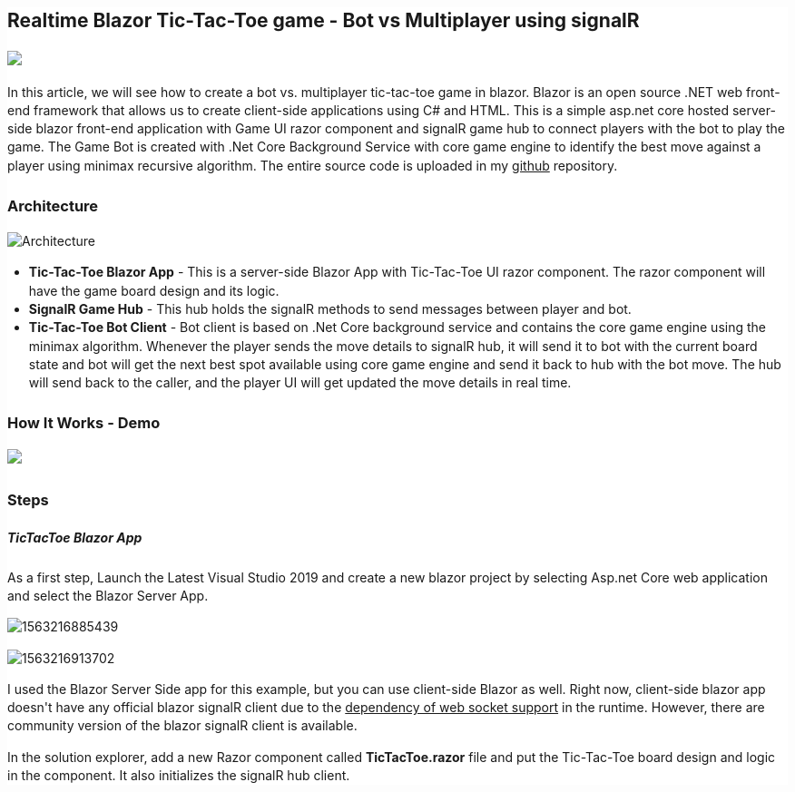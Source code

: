 ## Realtime Blazor Tic-Tac-Toe game - Bot vs Multiplayer using signalR
![](https://jeevasubburaj.com/images/realtime-tic-tac-toe-blazor-game-with-bot-vs-multiplayer-using-signalR/BlazoRTicTacToe_Game.png)

In this article, we will see how to create a bot vs. multiplayer tic-tac-toe game in blazor. Blazor is an open source .NET web front-end framework that allows us to create client-side applications using C# and HTML. This is a simple asp.net core hosted server-side blazor front-end application with Game UI razor component and signalR game hub to connect players with the bot to play the game. The Game Bot is created with .Net Core Background Service with core game engine to identify the best move against a player using minimax recursive algorithm.  The entire source code is uploaded in my [github](https://github.com/vavjeeva/BlazoRTicTacToe) repository.



### Architecture

![Architecture](https://jeevasubburaj.com/images/realtime-tic-tac-toe-blazor-game-with-bot-vs-multiplayer-using-signalR/Architecture.png)

- **Tic-Tac-Toe Blazor App** - This is a server-side Blazor App with Tic-Tac-Toe UI razor component. The razor component will have the game board design and its logic.
- **SignalR Game Hub** -  This hub holds the signalR methods to send messages between player and bot.
- **Tic-Tac-Toe Bot Client** - Bot client is based on .Net Core background service and contains the core game engine using the minimax algorithm. Whenever the player sends the move details to signalR hub, it will send it to bot with the current board state and bot will get the next best spot available using core game engine and send it back to hub with the bot move. The hub will send back to the caller, and the player UI will get updated the move details in real time.

### How It Works - Demo

![](https://jeevasubburaj.com/images/realtime-tic-tac-toe-blazor-game-with-bot-vs-multiplayer-using-signalR/How_It_Works.gif)

### Steps

##### TicTacToe Blazor App

As a first step, Launch the Latest Visual Studio 2019 and create a new blazor project by selecting Asp.net Core web application and select the Blazor Server App.

![1563216885439](https://jeevasubburaj.com/images/realtime-tic-tac-toe-blazor-game-with-bot-vs-multiplayer-using-signalR/1563216885439.png)

![1563216913702](https://jeevasubburaj.com/images/realtime-tic-tac-toe-blazor-game-with-bot-vs-multiplayer-using-signalR/1563216913702.png)

I used the Blazor Server Side app for this example, but you can use client-side Blazor as well. Right now, client-side blazor app doesn't have any official blazor signalR client due to the [dependency of web socket support](https://github.com/aspnet/AspNetCore/issues/9825#issuecomment-488028164) in the runtime. However, there are community version of the blazor signalR client is available.

In the solution explorer, add a new Razor component called **TicTacToe.razor** file and put the Tic-Tac-Toe board design and logic in the component. It also initializes the signalR hub client.

